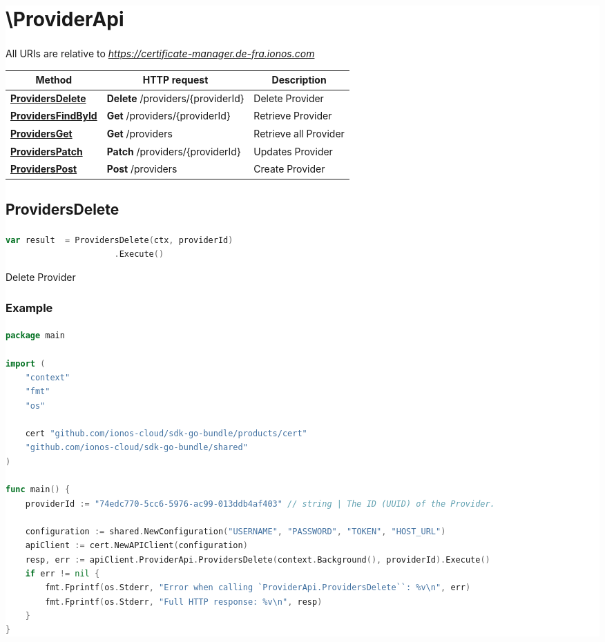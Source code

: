 # \ProviderApi

All URIs are relative to *https://certificate-manager.de-fra.ionos.com*

|Method | HTTP request | Description|
|------------- | ------------- | -------------|
|[**ProvidersDelete**](ProviderApi.md#ProvidersDelete) | **Delete** /providers/{providerId} | Delete Provider|
|[**ProvidersFindById**](ProviderApi.md#ProvidersFindById) | **Get** /providers/{providerId} | Retrieve Provider|
|[**ProvidersGet**](ProviderApi.md#ProvidersGet) | **Get** /providers | Retrieve all Provider|
|[**ProvidersPatch**](ProviderApi.md#ProvidersPatch) | **Patch** /providers/{providerId} | Updates Provider|
|[**ProvidersPost**](ProviderApi.md#ProvidersPost) | **Post** /providers | Create Provider|



## ProvidersDelete

```go
var result  = ProvidersDelete(ctx, providerId)
                      .Execute()
```

Delete Provider



### Example

```go
package main

import (
    "context"
    "fmt"
    "os"

    cert "github.com/ionos-cloud/sdk-go-bundle/products/cert"
    "github.com/ionos-cloud/sdk-go-bundle/shared"
)

func main() {
    providerId := "74edc770-5cc6-5976-ac99-013ddb4af403" // string | The ID (UUID) of the Provider.

    configuration := shared.NewConfiguration("USERNAME", "PASSWORD", "TOKEN", "HOST_URL")
    apiClient := cert.NewAPIClient(configuration)
    resp, err := apiClient.ProviderApi.ProvidersDelete(context.Background(), providerId).Execute()
    if err != nil {
        fmt.Fprintf(os.Stderr, "Error when calling `ProviderApi.ProvidersDelete``: %v\n", err)
        fmt.Fprintf(os.Stderr, "Full HTTP response: %v\n", resp)
    }
}
```
